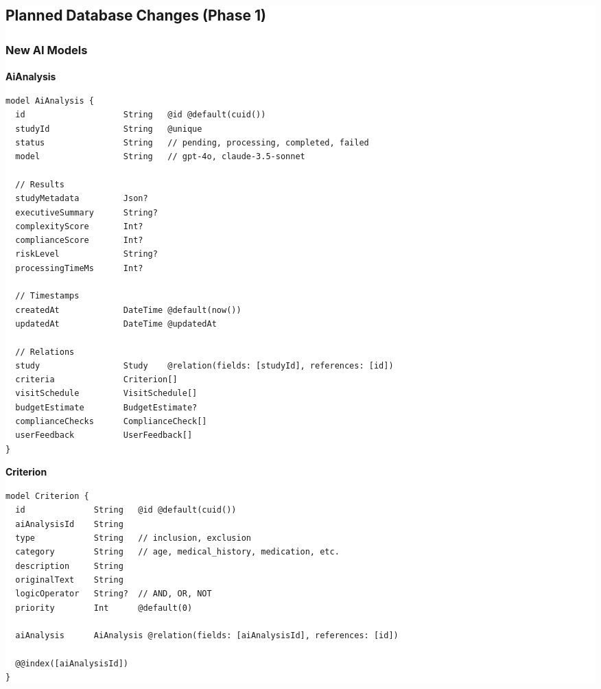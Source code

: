 
## Planned Database Changes (Phase 1)

### New AI Models

**AiAnalysis**
```prisma
model AiAnalysis {
  id                    String   @id @default(cuid())
  studyId               String   @unique
  status                String   // pending, processing, completed, failed
  model                 String   // gpt-4o, claude-3.5-sonnet

  // Results
  studyMetadata         Json?
  executiveSummary      String?
  complexityScore       Int?
  complianceScore       Int?
  riskLevel             String?
  processingTimeMs      Int?

  // Timestamps
  createdAt             DateTime @default(now())
  updatedAt             DateTime @updatedAt

  // Relations
  study                 Study    @relation(fields: [studyId], references: [id])
  criteria              Criterion[]
  visitSchedule         VisitSchedule[]
  budgetEstimate        BudgetEstimate?
  complianceChecks      ComplianceCheck[]
  userFeedback          UserFeedback[]
}
```

**Criterion**
```prisma
model Criterion {
  id              String   @id @default(cuid())
  aiAnalysisId    String
  type            String   // inclusion, exclusion
  category        String   // age, medical_history, medication, etc.
  description     String
  originalText    String
  logicOperator   String?  // AND, OR, NOT
  priority        Int      @default(0)

  aiAnalysis      AiAnalysis @relation(fields: [aiAnalysisId], references: [id])

  @@index([aiAnalysisId])
}
```
